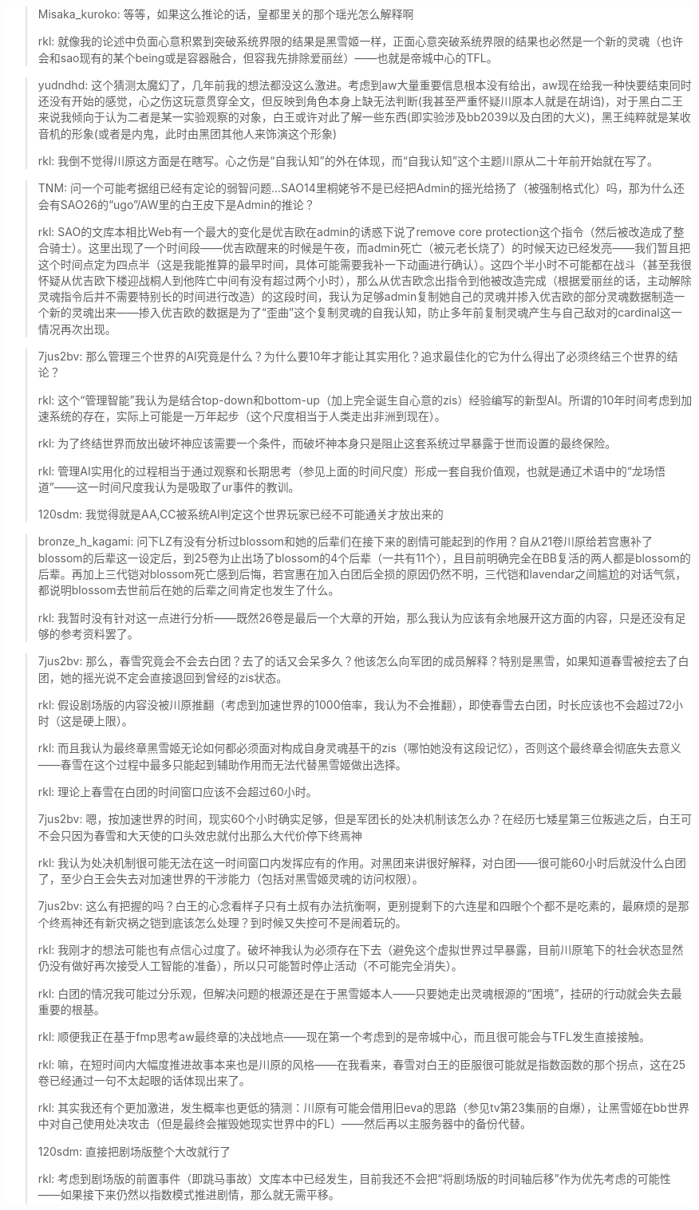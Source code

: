 > Misaka_kuroko: 等等，如果这么推论的话，皇都里关的那个瑶光怎么解释啊
>
> rkl: 就像我的论述中负面心意积累到突破系统界限的结果是黑雪姬一样，正面心意突破系统界限的结果也必然是一个新的灵魂（也许会和sao现有的某个being或是容器融合，但容我先排除爱丽丝）——也就是帝城中心的TFL。

> yudndhd: 这个猜测太魔幻了，几年前我的想法都没这么激进。考虑到aw大量重要信息根本没有给出，aw现在给我一种快要结束同时还没有开始的感觉，心之伤这玩意贯穿全文，但反映到角色本身上缺无法判断(我甚至严重怀疑川原本人就是在胡诌)，对于黑白二王来说我倾向于认为二者是某一实验观察的对象，白王或许对此了解一些东西(即实验涉及bb2039以及白团的大义)，黑王纯粹就是某收音机的形象(或者是内鬼，此时由黑团其他人来饰演这个形象)
>
> rkl: 我倒不觉得川原这方面是在瞎写。心之伤是“自我认知”的外在体现，而“自我认知”这个主题川原从二十年前开始就在写了。

> TNM: 问一个可能考据组已经有定论的弱智问题...SAO14里桐姥爷不是已经把Admin的摇光给扬了（被强制格式化）吗，那为什么还会有SAO26的“ugo”/AW里的白王皮下是Admin的推论？
>
> rkl: SAO的文库本相比Web有一个最大的变化是优吉欧在admin的诱惑下说了remove core protection这个指令（然后被改造成了整合骑士）。这里出现了一个时间段——优吉欧醒来的时候是午夜，而admin死亡（被元老长烧了）的时候天边已经发亮——我们暂且把这个时间点定为四点半（这是我能推算的最早时间，具体可能需要我补一下动画进行确认）。这四个半小时不可能都在战斗（甚至我很怀疑从优吉欧下楼迎战桐人到他阵亡中间有没有超过两个小时），那么从优吉欧念出指令到他被改造完成（根据爱丽丝的话，主动解除灵魂指令后并不需要特别长的时间进行改造）的这段时间，我认为足够admin复制她自己的灵魂并掺入优吉欧的部分灵魂数据制造一个新的灵魂出来——掺入优吉欧的数据是为了“歪曲”这个复制灵魂的自我认知，防止多年前复制灵魂产生与自己敌对的cardinal这一情况再次出现。

> 7jus2bv: 那么管理三个世界的AI究竟是什么？为什么要10年才能让其实用化？追求最佳化的它为什么得出了必须终结三个世界的结论？
>
> rkl: 这个“管理智能”我认为是结合top-down和bottom-up（加上完全诞生自心意的zis）经验编写的新型AI。所谓的10年时间考虑到加速系统的存在，实际上可能是一万年起步（这个尺度相当于人类走出非洲到现在）。
> 
> rkl: 为了终结世界而放出破坏神应该需要一个条件，而破坏神本身只是阻止这套系统过早暴露于世而设置的最终保险。
>
> rkl: 管理AI实用化的过程相当于通过观察和长期思考（参见上面的时间尺度）形成一套自我价值观，也就是通辽术语中的“龙场悟道”——这一时间尺度我认为是吸取了ur事件的教训。
>
> 120sdm: 我觉得就是AA,CC被系统AI判定这个世界玩家已经不可能通关才放出来的

> bronze_h_kagami: 问下LZ有没有分析过blossom和她的后辈们在接下来的剧情可能起到的作用？自从21卷川原给若宫惠补了blossom的后辈这一设定后，到25卷为止出场了blossom的4个后辈（一共有11个），且目前明确完全在BB复活的两人都是blossom的后辈。再加上三代铠对blossom死亡感到后悔，若宫惠在加入白团后全损的原因仍然不明，三代铠和lavendar之间尴尬的对话气氛，都说明blossom去世前后在她的后辈之间肯定也发生了什么。
>
> rkl: 我暂时没有针对这一点进行分析——既然26卷是最后一个大章的开始，那么我认为应该有余地展开这方面的内容，只是还没有足够的参考资料罢了。

> 7jus2bv: 那么，春雪究竟会不会去白团？去了的话又会呆多久？他该怎么向军团的成员解释？特别是黑雪，如果知道春雪被挖去了白团，她的摇光说不定会直接退回到曾经的zis状态。
> 
> rkl: 假设剧场版的内容没被川原推翻（考虑到加速世界的1000倍率，我认为不会推翻），即使春雪去白团，时长应该也不会超过72小时（这是硬上限）。
> 
> rkl: 而且我认为最终章黑雪姬无论如何都必须面对构成自身灵魂基干的zis（哪怕她没有这段记忆），否则这个最终章会彻底失去意义——春雪在这个过程中最多只能起到辅助作用而无法代替黑雪姬做出选择。
> 
> rkl: 理论上春雪在白团的时间窗口应该不会超过60小时。
> 
> 7jus2bv: 嗯，按加速世界的时间，现实60个小时确实足够，但是军团长的处决机制该怎么办？在经历七矮星第三位叛逃之后，白王可不会只因为春雪和大天使的口头效忠就付出那么大代价停下终焉神
> 
> rkl: 我认为处决机制很可能无法在这一时间窗口内发挥应有的作用。对黑团来讲很好解释，对白团——很可能60小时后就没什么白团了，至少白王会失去对加速世界的干涉能力（包括对黑雪姬灵魂的访问权限）。
> 
> 7jus2bv: 这么有把握的吗？白王的心念看样子只有土叔有办法抗衡啊，更别提剩下的六连星和四眼个个都不是吃素的，最麻烦的是那个终焉神还有新灾祸之铠到底该怎么处理？到时候又失控可不是闹着玩的。
> 
> rkl: 我刚才的想法可能也有点信心过度了。破坏神我认为必须存在下去（避免这个虚拟世界过早暴露，目前川原笔下的社会状态显然仍没有做好再次接受人工智能的准备），所以只可能暂时停止活动（不可能完全消失）。
> 
> rkl: 白团的情况我可能过分乐观，但解决问题的根源还是在于黑雪姬本人——只要她走出灵魂根源的“困境”，挂研的行动就会失去最重要的根基。
> 
> rkl: 顺便我正在基于fmp思考aw最终章的决战地点——现在第一个考虑到的是帝城中心，而且很可能会与TFL发生直接接触。
> 
> rkl: 嘛，在短时间内大幅度推进故事本来也是川原的风格——在我看来，春雪对白王的臣服很可能就是指数函数的那个拐点，这在25卷已经通过一句不太起眼的话体现出来了。
> 
> rkl: 其实我还有个更加激进，发生概率也更低的猜测：川原有可能会借用旧eva的思路（参见tv第23集丽的自爆），让黑雪姬在bb世界中对自己使用处决攻击（但是最终会摧毁她现实世界中的FL）——然后再以主服务器中的备份代替。
> 
> 120sdm: 直接把剧场版整个大改就行了
> 
> rkl: 考虑到剧场版的前置事件（即跳马事故）文库本中已经发生，目前我还不会把“将剧场版的时间轴后移”作为优先考虑的可能性——如果接下来仍然以指数模式推进剧情，那么就无需平移。
> 